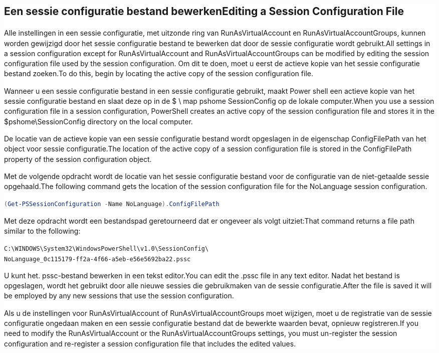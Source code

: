 ## <a name="editing-a-session-configuration-file"></a><span data-ttu-id="57d89-155">Een sessie configuratie bestand bewerken</span><span class="sxs-lookup"><span data-stu-id="57d89-155">Editing a Session Configuration File</span></span>

<span data-ttu-id="57d89-156">Alle instellingen in een sessie configuratie, met uitzonde ring van RunAsVirtualAccount en RunAsVirtualAccountGroups, kunnen worden gewijzigd door het sessie configuratie bestand te bewerken dat door de sessie configuratie wordt gebruikt.</span><span class="sxs-lookup"><span data-stu-id="57d89-156">All settings in a session configuration except for RunAsVirtualAccount and RunAsVirtualAccountGroups can be modified by editing the session configuration file used by the session configuration.</span></span> <span data-ttu-id="57d89-157">Om dit te doen, moet u eerst de actieve kopie van het sessie configuratie bestand zoeken.</span><span class="sxs-lookup"><span data-stu-id="57d89-157">To do this, begin by locating the active copy of the session configuration file.</span></span>

<span data-ttu-id="57d89-158">Wanneer u een sessie configuratie bestand in een sessie configuratie gebruikt, maakt Power shell een actieve kopie van het sessie configuratie bestand en slaat deze op in de \$ \\ map pshome SessionConfig op de lokale computer.</span><span class="sxs-lookup"><span data-stu-id="57d89-158">When you use a session configuration file in a session configuration, PowerShell creates an active copy of the session configuration file and stores it in the \$pshome\\SessionConfig directory on the local computer.</span></span>

<span data-ttu-id="57d89-159">De locatie van de actieve kopie van een sessie configuratie bestand wordt opgeslagen in de eigenschap ConfigFilePath van het object voor sessie configuratie.</span><span class="sxs-lookup"><span data-stu-id="57d89-159">The location of the active copy of a session configuration file is stored in the ConfigFilePath property of the session configuration object.</span></span>

<span data-ttu-id="57d89-160">Met de volgende opdracht wordt de locatie van het sessie configuratie bestand voor de configuratie van de niet-getaalde sessie opgehaald.</span><span class="sxs-lookup"><span data-stu-id="57d89-160">The following command gets the location of the session configuration file for the NoLanguage session configuration.</span></span>

```powershell
(Get-PSSessionConfiguration -Name NoLanguage).ConfigFilePath
```

<span data-ttu-id="57d89-161">Met deze opdracht wordt een bestandspad geretourneerd dat er ongeveer als volgt uitziet:</span><span class="sxs-lookup"><span data-stu-id="57d89-161">That command returns a file path similar to the following:</span></span>

```
C:\WINDOWS\System32\WindowsPowerShell\v1.0\SessionConfig\
NoLanguage_0c115179-ff2a-4f66-a5eb-e56e5692ba22.pssc
```

<span data-ttu-id="57d89-162">U kunt het. pssc-bestand bewerken in een tekst editor.</span><span class="sxs-lookup"><span data-stu-id="57d89-162">You can edit the .pssc file in any text editor.</span></span> <span data-ttu-id="57d89-163">Nadat het bestand is opgeslagen, wordt het gebruikt door alle nieuwe sessies die gebruikmaken van de sessie configuratie.</span><span class="sxs-lookup"><span data-stu-id="57d89-163">After the file is saved it will be employed by any new sessions that use the session configuration.</span></span>

<span data-ttu-id="57d89-164">Als u de instellingen voor RunAsVirtualAccount of RunAsVirtualAccountGroups moet wijzigen, moet u de registratie van de sessie configuratie ongedaan maken en een sessie configuratie bestand dat de bewerkte waarden bevat, opnieuw registreren.</span><span class="sxs-lookup"><span data-stu-id="57d89-164">If you need to modify the RunAsVirtualAccount or the RunAsVirtualAccountGroups settings, you must un-register the session configuration and re-register a session configuration file that includes the edited values.</span></span>
